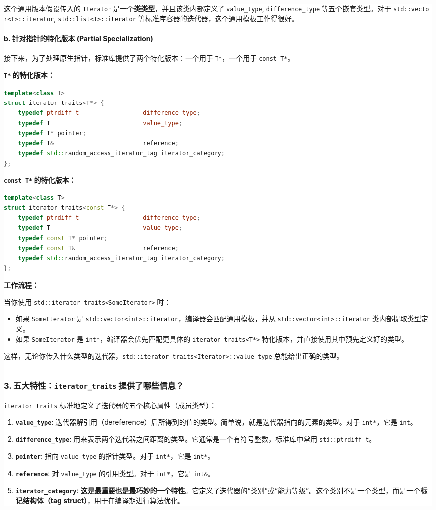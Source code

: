 这个通用版本假设传入的 `Iterator` 是一个**类类型**，并且该类内部定义了 `value_type`, `difference_type` 等五个嵌套类型。对于 `std::vector<T>::iterator`, `std::list<T>::iterator` 等标准库容器的迭代器，这个通用模板工作得很好。

#### b. 针对指针的特化版本 (Partial Specialization)

接下来，为了处理原生指针，标准库提供了两个特化版本：一个用于 `T*`，一个用于 `const T*`。

**`T*` 的特化版本：**

```cpp
template<class T>
struct iterator_traits<T*> {
    typedef ptrdiff_t                  difference_type;
    typedef T                          value_type;
    typedef T* pointer;
    typedef T&                         reference;
    typedef std::random_access_iterator_tag iterator_category;
};
```

**`const T*` 的特化版本：**

```cpp
template<class T>
struct iterator_traits<const T*> {
    typedef ptrdiff_t                  difference_type;
    typedef T                          value_type;
    typedef const T* pointer;
    typedef const T&                   reference;
    typedef std::random_access_iterator_tag iterator_category;
};
```

**工作流程：**

当你使用 `std::iterator_traits<SomeIterator>` 时：

  * 如果 `SomeIterator` 是 `std::vector<int>::iterator`，编译器会匹配通用模板，并从 `std::vector<int>::iterator` 类内部提取类型定义。
  * 如果 `SomeIterator` 是 `int*`，编译器会优先匹配更具体的 `iterator_traits<T*>` 特化版本，并直接使用其中预先定义好的类型。

这样，无论你传入什么类型的迭代器，`std::iterator_traits<Iterator>::value_type` 总能给出正确的类型。

-----

### 3\. 五大特性：`iterator_traits` 提供了哪些信息？

`iterator_traits` 标准地定义了迭代器的五个核心属性（成员类型）：

1.  **`value_type`**: 迭代器解引用（dereference）后所得到的值的类型。简单说，就是迭代器指向的元素的类型。对于 `int*`，它是 `int`。

2.  **`difference_type`**: 用来表示两个迭代器之间距离的类型。它通常是一个有符号整数，标准库中常用 `std::ptrdiff_t`。

3.  **`pointer`**: 指向 `value_type` 的指针类型。对于 `int*`，它是 `int*`。

4.  **`reference`**: 对 `value_type` 的引用类型。对于 `int*`，它是 `int&`。

5.  **`iterator_category`**: **这是最重要也是最巧妙的一个特性**。它定义了迭代器的“类别”或“能力等级”。这个类别不是一个类型，而是一个**标记结构体（tag struct）**，用于在编译期进行算法优化。
